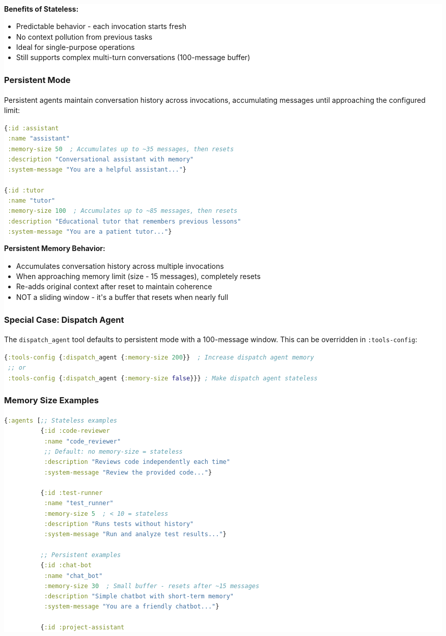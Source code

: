 **Benefits of Stateless:**
- Predictable behavior - each invocation starts fresh
- No context pollution from previous tasks
- Ideal for single-purpose operations
- Still supports complex multi-turn conversations (100-message buffer)

### Persistent Mode

Persistent agents maintain conversation history across invocations, accumulating messages until approaching the configured limit:

```clojure
{:id :assistant
 :name "assistant"
 :memory-size 50  ; Accumulates up to ~35 messages, then resets
 :description "Conversational assistant with memory"
 :system-message "You are a helpful assistant..."}

{:id :tutor
 :name "tutor"
 :memory-size 100  ; Accumulates up to ~85 messages, then resets
 :description "Educational tutor that remembers previous lessons"
 :system-message "You are a patient tutor..."}
```

**Persistent Memory Behavior:**
- Accumulates conversation history across multiple invocations
- When approaching memory limit (size - 15 messages), completely resets
- Re-adds original context after reset to maintain coherence
- NOT a sliding window - it's a buffer that resets when nearly full

### Special Case: Dispatch Agent

The `dispatch_agent` tool defaults to persistent mode with a 100-message window. This can be overridden in `:tools-config`:

```clojure
{:tools-config {:dispatch_agent {:memory-size 200}}  ; Increase dispatch agent memory
 ;; or
 :tools-config {:dispatch_agent {:memory-size false}}} ; Make dispatch agent stateless
```

### Memory Size Examples

```clojure
{:agents [;; Stateless examples
          {:id :code-reviewer
           :name "code_reviewer"
           ;; Default: no memory-size = stateless
           :description "Reviews code independently each time"
           :system-message "Review the provided code..."}
          
          {:id :test-runner
           :name "test_runner"
           :memory-size 5  ; < 10 = stateless
           :description "Runs tests without history"
           :system-message "Run and analyze test results..."}
          
          ;; Persistent examples
          {:id :chat-bot
           :name "chat_bot"
           :memory-size 30  ; Small buffer - resets after ~15 messages
           :description "Simple chatbot with short-term memory"
           :system-message "You are a friendly chatbot..."}
          
          {:id :project-assistant
```